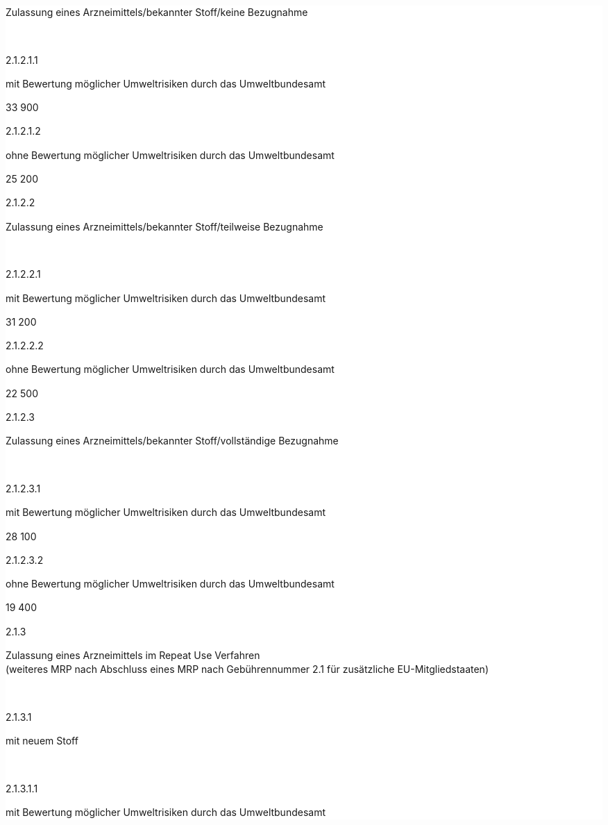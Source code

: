 Zulassung eines Arzneimittels/bekannter Stoff/keine Bezugnahme

 

2.1.2.1.1

mit Bewertung möglicher Umweltrisiken durch das Umweltbundesamt

33 900

2.1.2.1.2

ohne Bewertung möglicher Umweltrisiken durch das Umweltbundesamt

25 200

2.1.2.2

Zulassung eines Arzneimittels/bekannter Stoff/teilweise Bezugnahme

 

2.1.2.2.1

mit Bewertung möglicher Umweltrisiken durch das Umweltbundesamt

31 200

2.1.2.2.2

ohne Bewertung möglicher Umweltrisiken durch das Umweltbundesamt

22 500

2.1.2.3

Zulassung eines Arzneimittels/bekannter Stoff/vollständige Bezugnahme

 

2.1.2.3.1

mit Bewertung möglicher Umweltrisiken durch das Umweltbundesamt

28 100

2.1.2.3.2

ohne Bewertung möglicher Umweltrisiken durch das Umweltbundesamt

19 400

2.1.3

Zulassung eines Arzneimittels im Repeat Use Verfahren  
(weiteres MRP nach Abschluss eines MRP nach Gebührennummer 2.1 für zusätzliche EU-Mitgliedstaaten)

 

2.1.3.1

mit neuem Stoff

 

2.1.3.1.1

mit Bewertung möglicher Umweltrisiken durch das Umweltbundesamt
